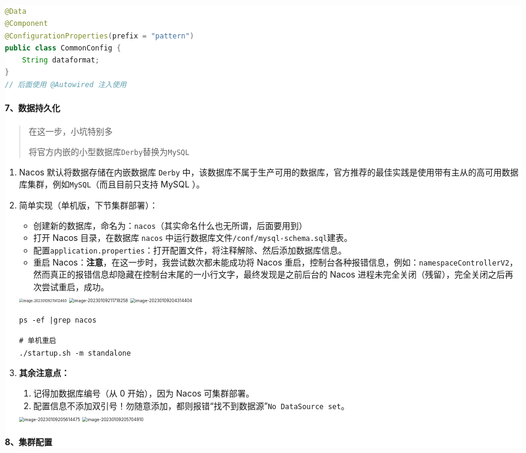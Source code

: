    ```java
   @Data
   @Component
   @ConfigurationProperties(prefix = "pattern")		
   public class CommonConfig {
       String dataformat;
   }
   // 后面使用 @Autowired 注入使用
   ```



#### 7、数据持久化

> 在这一步，小坑特别多
>
> 将官方内嵌的小型数据库`Derby`替换为`MySQL`

1. Nacos 默认将数据存储在内嵌数据库 `Derby` 中，该数据库不属于生产可用的数据库，官方推荐的最佳实践是使用带有主从的高可用数据库集群，例如`MySQL`（而且目前只支持 MySQL ）。

2. 简单实现（单机版，下节集群部署）：

   - 创建新的数据库，命名为：`nacos`（其实命名什么也无所谓，后面要用到）
   - 打开 Nacos 目录，在数据库 `nacos` 中运行数据库文件`/conf/mysql-schema.sql`建表。
   - 配置`application.properties`：打开配置文件，将注释解除、然后添加数据库信息。
   - 重启 Nacos：**注意**，在这一步时，我尝试数次都未能成功将 Nacos 重启，控制台各种报错信息，例如：`namespaceControllerV2`，然而真正的报错信息却隐藏在控制台末尾的一小行文字，最终发现是之前后台的 Nacos 进程未完全关闭（残留），完全关闭之后再次尝试重启，成功。

   <img src="https://thinkstu-typora.oss-cn-hangzhou.aliyuncs.com/typora/202301092114502.png" alt="image-20230109211412460" style="zoom:40%;" />

   <img src="https://thinkstu-typora.oss-cn-hangzhou.aliyuncs.com/typora/202301092117316.png" alt="image-20230109211718258" style="zoom:50%;" />

   <img src="https://thinkstu-typora.oss-cn-hangzhou.aliyuncs.com/typora/202301092043506.png" alt="image-20230109204314404" style="zoom:50%;" />

   ```shell
   ps -ef |grep nacos
   ```

   ```shell
   # 单机重启
   ./startup.sh -m standalone
   ```

3. **其余注意点：**

   1. 记得加数据库编号（从 0 开始），因为 Nacos 可集群部署。
   2. 配置信息不添加双引号！勿随意添加，都则报错“找不到数据源”`No DataSource set`。

   <img src="https://thinkstu-typora.oss-cn-hangzhou.aliyuncs.com/typora/202301092056547.png" alt="image-20230109205614475" style="zoom:50%;" />

   <img src="https://thinkstu-typora.oss-cn-hangzhou.aliyuncs.com/typora/202301092057954.png" alt="image-20230109205704910" style="zoom:50%;" />



#### 8、集群配置
